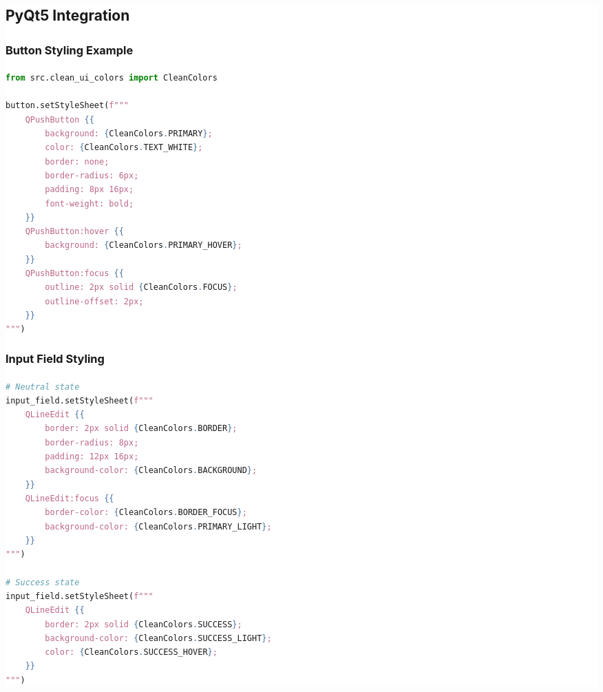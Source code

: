 ## PyQt5 Integration

### Button Styling Example

```python
from src.clean_ui_colors import CleanColors

button.setStyleSheet(f"""
    QPushButton {{
        background: {CleanColors.PRIMARY};
        color: {CleanColors.TEXT_WHITE};
        border: none;
        border-radius: 6px;
        padding: 8px 16px;
        font-weight: bold;
    }}
    QPushButton:hover {{
        background: {CleanColors.PRIMARY_HOVER};
    }}
    QPushButton:focus {{
        outline: 2px solid {CleanColors.FOCUS};
        outline-offset: 2px;
    }}
""")
```

### Input Field Styling

```python
# Neutral state
input_field.setStyleSheet(f"""
    QLineEdit {{
        border: 2px solid {CleanColors.BORDER};
        border-radius: 8px;
        padding: 12px 16px;
        background-color: {CleanColors.BACKGROUND};
    }}
    QLineEdit:focus {{
        border-color: {CleanColors.BORDER_FOCUS};
        background-color: {CleanColors.PRIMARY_LIGHT};
    }}
""")

# Success state
input_field.setStyleSheet(f"""
    QLineEdit {{
        border: 2px solid {CleanColors.SUCCESS};
        background-color: {CleanColors.SUCCESS_LIGHT};
        color: {CleanColors.SUCCESS_HOVER};
    }}
""")
```
